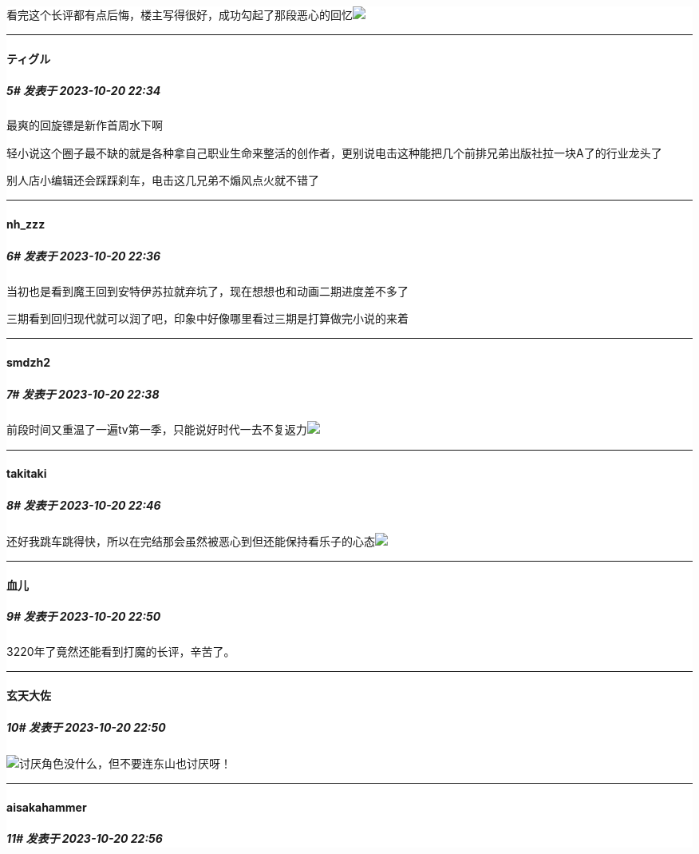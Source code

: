 看完这个长评都有点后悔，楼主写得很好，成功勾起了那段恶心的回忆<img src="https://static.saraba1st.com/image/smiley/face2017/166.png" referrerpolicy="no-referrer">

*****

####  ティグル  
##### 5#       发表于 2023-10-20 22:34

最爽的回旋镖是新作首周水下啊

轻小说这个圈子最不缺的就是各种拿自己职业生命来整活的创作者，更别说电击这种能把几个前排兄弟出版社拉一块A了的行业龙头了

别人店小编辑还会踩踩刹车，电击这几兄弟不煽风点火就不错了

*****

####  nh_zzz  
##### 6#       发表于 2023-10-20 22:36

当初也是看到魔王回到安特伊苏拉就弃坑了，现在想想也和动画二期进度差不多了

三期看到回归现代就可以润了吧，印象中好像哪里看过三期是打算做完小说的来着

*****

####  smdzh2  
##### 7#       发表于 2023-10-20 22:38

前段时间又重温了一遍tv第一季，只能说好时代一去不复返力<img src="https://static.saraba1st.com/image/smiley/face2017/018.png" referrerpolicy="no-referrer">

*****

####  takitaki  
##### 8#       发表于 2023-10-20 22:46

还好我跳车跳得快，所以在完结那会虽然被恶心到但还能保持看乐子的心态<img src="https://static.saraba1st.com/image/smiley/face2017/067.png" referrerpolicy="no-referrer">

*****

####  血儿  
##### 9#       发表于 2023-10-20 22:50

3220年了竟然还能看到打魔的长评，辛苦了。

*****

####  玄天大佐  
##### 10#       发表于 2023-10-20 22:50

<img src="https://static.saraba1st.com/image/smiley/face2017/263.png" referrerpolicy="no-referrer">讨厌角色没什么，但不要连东山也讨厌呀！

*****

####  aisakahammer  
##### 11#       发表于 2023-10-20 22:56
